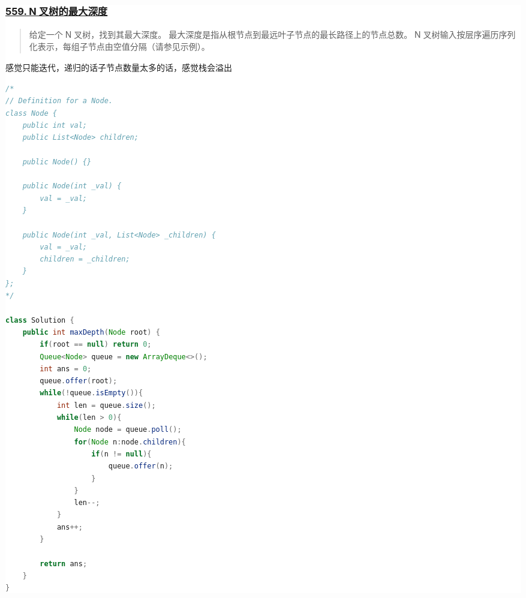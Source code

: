 ### [559. N 叉树的最大深度](https://leetcode.cn/problems/maximum-depth-of-n-ary-tree/description/)
>给定一个 N 叉树，找到其最大深度。
最大深度是指从根节点到最远叶子节点的最长路径上的节点总数。
N 叉树输入按层序遍历序列化表示，每组子节点由空值分隔（请参见示例）。

感觉只能迭代，递归的话子节点数量太多的话，感觉栈会溢出
````java
/*
// Definition for a Node.
class Node {
    public int val;
    public List<Node> children;

    public Node() {}

    public Node(int _val) {
        val = _val;
    }

    public Node(int _val, List<Node> _children) {
        val = _val;
        children = _children;
    }
};
*/

class Solution {
    public int maxDepth(Node root) {
        if(root == null) return 0;
        Queue<Node> queue = new ArrayDeque<>();
        int ans = 0;
        queue.offer(root);
        while(!queue.isEmpty()){
            int len = queue.size();
            while(len > 0){
                Node node = queue.poll();
                for(Node n:node.children){
                    if(n != null){
                        queue.offer(n);
                    }
                }
                len--;
            }
            ans++;
        }

        return ans;
    }
}
````
